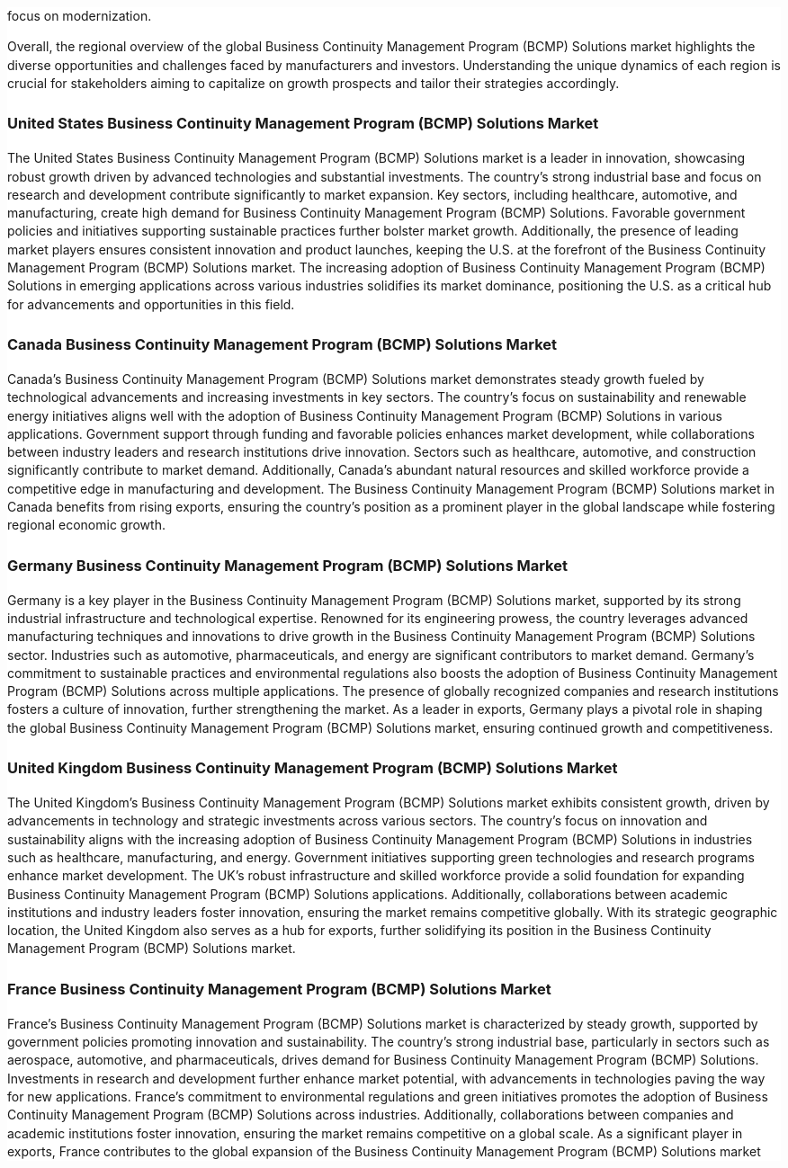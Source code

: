 focus on modernization.</p><p>Overall, the regional overview of the global Business Continuity Management Program (BCMP) Solutions market highlights the diverse opportunities and challenges faced by manufacturers and investors. Understanding the unique dynamics of each region is crucial for stakeholders aiming to capitalize on growth prospects and tailor their strategies accordingly.</p><h3>United States Business Continuity Management Program (BCMP) Solutions Market</h3><p>The United States Business Continuity Management Program (BCMP) Solutions market is a leader in innovation, showcasing robust growth driven by advanced technologies and substantial investments. The country&rsquo;s strong industrial base and focus on research and development contribute significantly to market expansion. Key sectors, including healthcare, automotive, and manufacturing, create high demand for Business Continuity Management Program (BCMP) Solutions. Favorable government policies and initiatives supporting sustainable practices further bolster market growth. Additionally, the presence of leading market players ensures consistent innovation and product launches, keeping the U.S. at the forefront of the Business Continuity Management Program (BCMP) Solutions market. The increasing adoption of Business Continuity Management Program (BCMP) Solutions in emerging applications across various industries solidifies its market dominance, positioning the U.S. as a critical hub for advancements and opportunities in this field.</p><h3>Canada Business Continuity Management Program (BCMP) Solutions Market</h3><p>Canada&rsquo;s Business Continuity Management Program (BCMP) Solutions market demonstrates steady growth fueled by technological advancements and increasing investments in key sectors. The country&rsquo;s focus on sustainability and renewable energy initiatives aligns well with the adoption of Business Continuity Management Program (BCMP) Solutions in various applications. Government support through funding and favorable policies enhances market development, while collaborations between industry leaders and research institutions drive innovation. Sectors such as healthcare, automotive, and construction significantly contribute to market demand. Additionally, Canada&rsquo;s abundant natural resources and skilled workforce provide a competitive edge in manufacturing and development. The Business Continuity Management Program (BCMP) Solutions market in Canada benefits from rising exports, ensuring the country&rsquo;s position as a prominent player in the global landscape while fostering regional economic growth.</p><h3>Germany Business Continuity Management Program (BCMP) Solutions Market</h3><p>Germany is a key player in the Business Continuity Management Program (BCMP) Solutions market, supported by its strong industrial infrastructure and technological expertise. Renowned for its engineering prowess, the country leverages advanced manufacturing techniques and innovations to drive growth in the Business Continuity Management Program (BCMP) Solutions sector. Industries such as automotive, pharmaceuticals, and energy are significant contributors to market demand. Germany&rsquo;s commitment to sustainable practices and environmental regulations also boosts the adoption of Business Continuity Management Program (BCMP) Solutions across multiple applications. The presence of globally recognized companies and research institutions fosters a culture of innovation, further strengthening the market. As a leader in exports, Germany plays a pivotal role in shaping the global Business Continuity Management Program (BCMP) Solutions market, ensuring continued growth and competitiveness.</p><h3>United Kingdom Business Continuity Management Program (BCMP) Solutions Market</h3><p>The United Kingdom&rsquo;s Business Continuity Management Program (BCMP) Solutions market exhibits consistent growth, driven by advancements in technology and strategic investments across various sectors. The country&rsquo;s focus on innovation and sustainability aligns with the increasing adoption of Business Continuity Management Program (BCMP) Solutions in industries such as healthcare, manufacturing, and energy. Government initiatives supporting green technologies and research programs enhance market development. The UK&rsquo;s robust infrastructure and skilled workforce provide a solid foundation for expanding Business Continuity Management Program (BCMP) Solutions applications. Additionally, collaborations between academic institutions and industry leaders foster innovation, ensuring the market remains competitive globally. With its strategic geographic location, the United Kingdom also serves as a hub for exports, further solidifying its position in the Business Continuity Management Program (BCMP) Solutions market.</p><h3>France Business Continuity Management Program (BCMP) Solutions Market</h3><p>France&rsquo;s Business Continuity Management Program (BCMP) Solutions market is characterized by steady growth, supported by government policies promoting innovation and sustainability. The country&rsquo;s strong industrial base, particularly in sectors such as aerospace, automotive, and pharmaceuticals, drives demand for Business Continuity Management Program (BCMP) Solutions. Investments in research and development further enhance market potential, with advancements in technologies paving the way for new applications. France&rsquo;s commitment to environmental regulations and green initiatives promotes the adoption of Business Continuity Management Program (BCMP) Solutions across industries. Additionally, collaborations between companies and academic institutions foster innovation, ensuring the market remains competitive on a global scale. As a significant player in exports, France contributes to the global expansion of the Business Continuity Management Program (BCMP) Solutions market